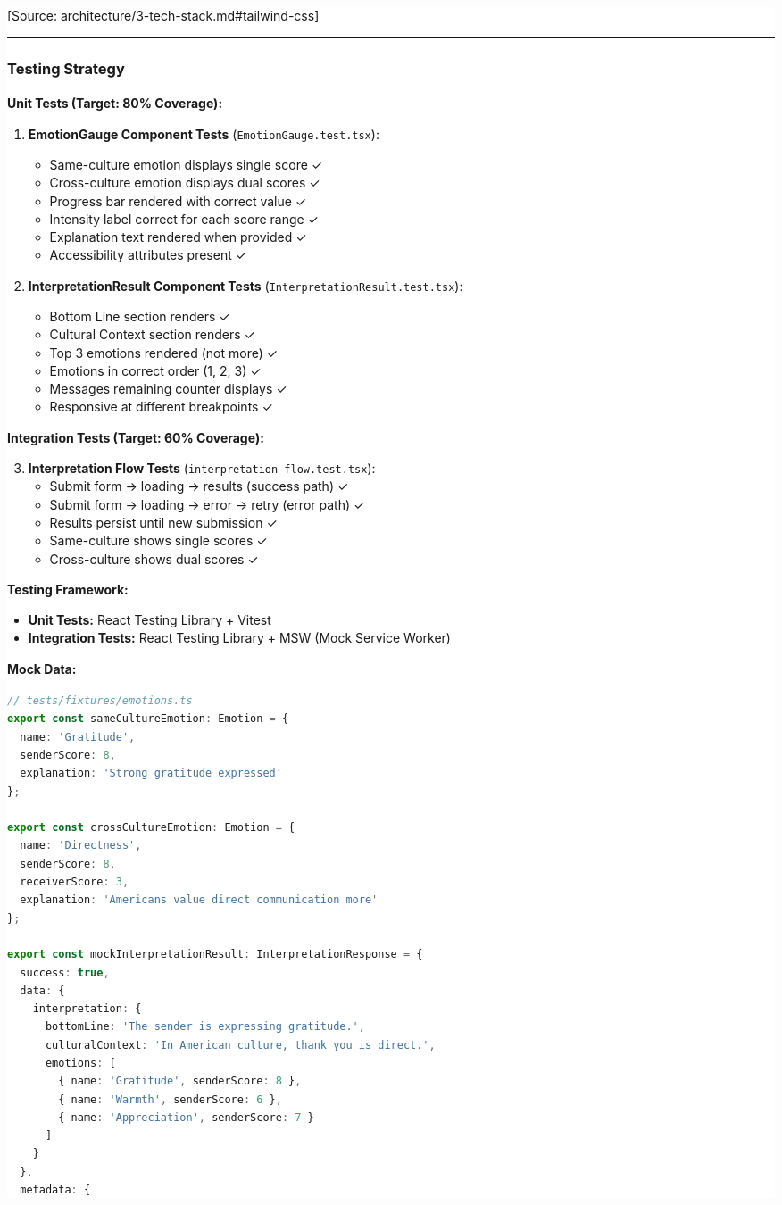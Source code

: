 [Source: architecture/3-tech-stack.md#tailwind-css]

---

### Testing Strategy

**Unit Tests (Target: 80% Coverage):**

1. **EmotionGauge Component Tests** (`EmotionGauge.test.tsx`):
   - Same-culture emotion displays single score ✓
   - Cross-culture emotion displays dual scores ✓
   - Progress bar rendered with correct value ✓
   - Intensity label correct for each score range ✓
   - Explanation text rendered when provided ✓
   - Accessibility attributes present ✓

2. **InterpretationResult Component Tests** (`InterpretationResult.test.tsx`):
   - Bottom Line section renders ✓
   - Cultural Context section renders ✓
   - Top 3 emotions rendered (not more) ✓
   - Emotions in correct order (1, 2, 3) ✓
   - Messages remaining counter displays ✓
   - Responsive at different breakpoints ✓

**Integration Tests (Target: 60% Coverage):**

3. **Interpretation Flow Tests** (`interpretation-flow.test.tsx`):
   - Submit form → loading → results (success path) ✓
   - Submit form → loading → error → retry (error path) ✓
   - Results persist until new submission ✓
   - Same-culture shows single scores ✓
   - Cross-culture shows dual scores ✓

**Testing Framework:**
- **Unit Tests:** React Testing Library + Vitest
- **Integration Tests:** React Testing Library + MSW (Mock Service Worker)

**Mock Data:**
```typescript
// tests/fixtures/emotions.ts
export const sameCultureEmotion: Emotion = {
  name: 'Gratitude',
  senderScore: 8,
  explanation: 'Strong gratitude expressed'
};

export const crossCultureEmotion: Emotion = {
  name: 'Directness',
  senderScore: 8,
  receiverScore: 3,
  explanation: 'Americans value direct communication more'
};

export const mockInterpretationResult: InterpretationResponse = {
  success: true,
  data: {
    interpretation: {
      bottomLine: 'The sender is expressing gratitude.',
      culturalContext: 'In American culture, thank you is direct.',
      emotions: [
        { name: 'Gratitude', senderScore: 8 },
        { name: 'Warmth', senderScore: 6 },
        { name: 'Appreciation', senderScore: 7 }
      ]
    }
  },
  metadata: {
```